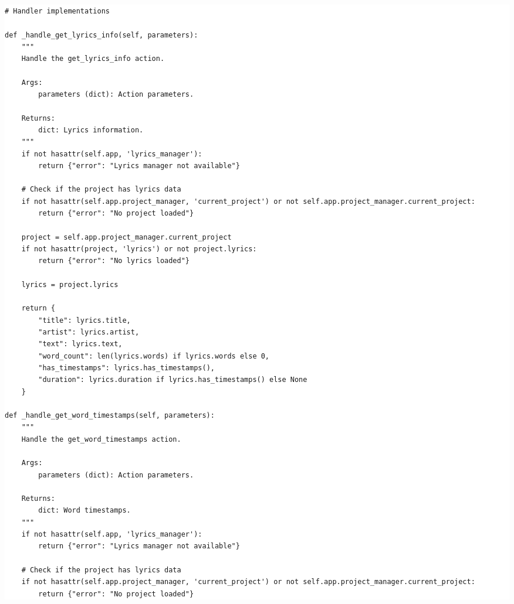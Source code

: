    # Handler implementations
    
    def _handle_get_lyrics_info(self, parameters):
        """
        Handle the get_lyrics_info action.
        
        Args:
            parameters (dict): Action parameters.
            
        Returns:
            dict: Lyrics information.
        """
        if not hasattr(self.app, 'lyrics_manager'):
            return {"error": "Lyrics manager not available"}
        
        # Check if the project has lyrics data
        if not hasattr(self.app.project_manager, 'current_project') or not self.app.project_manager.current_project:
            return {"error": "No project loaded"}
        
        project = self.app.project_manager.current_project
        if not hasattr(project, 'lyrics') or not project.lyrics:
            return {"error": "No lyrics loaded"}
        
        lyrics = project.lyrics
        
        return {
            "title": lyrics.title,
            "artist": lyrics.artist,
            "text": lyrics.text,
            "word_count": len(lyrics.words) if lyrics.words else 0,
            "has_timestamps": lyrics.has_timestamps(),
            "duration": lyrics.duration if lyrics.has_timestamps() else None
        }
    
    def _handle_get_word_timestamps(self, parameters):
        """
        Handle the get_word_timestamps action.
        
        Args:
            parameters (dict): Action parameters.
            
        Returns:
            dict: Word timestamps.
        """
        if not hasattr(self.app, 'lyrics_manager'):
            return {"error": "Lyrics manager not available"}
        
        # Check if the project has lyrics data
        if not hasattr(self.app.project_manager, 'current_project') or not self.app.project_manager.current_project:
            return {"error": "No project loaded"}
        